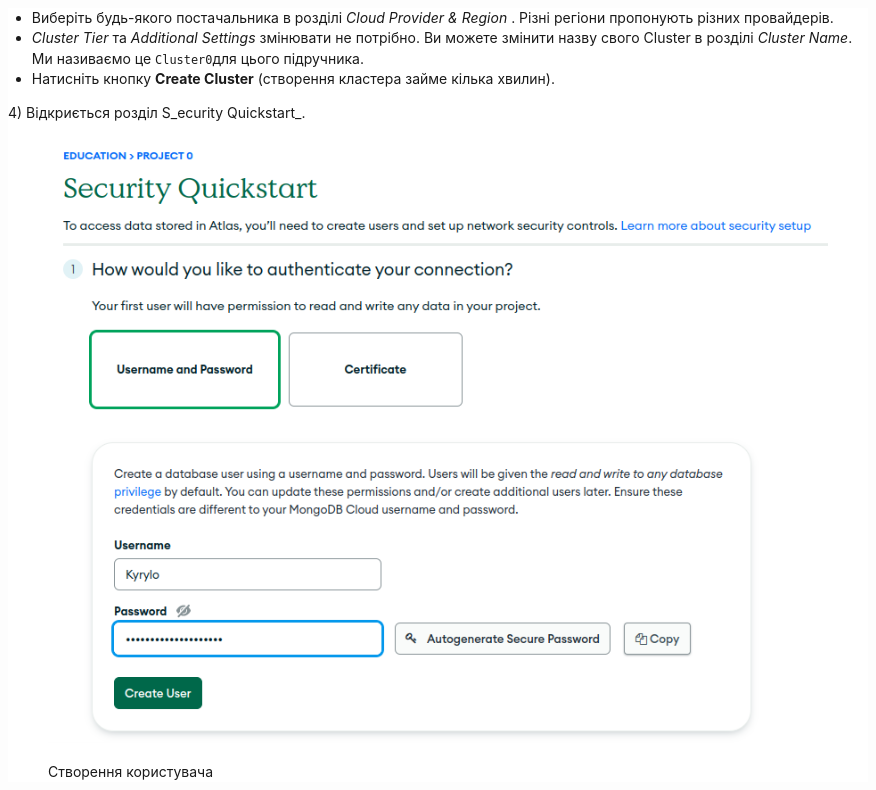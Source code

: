 * Виберіть будь-якого постачальника в розділі _Cloud Provider & Region_ . Різні регіони пропонують різних провайдерів.
* _Cluster Tier_ та _Additional Settings_ змінювати не потрібно. Ви можете змінити назву свого Cluster в розділі _Cluster Name_.  Ми називаємо це `Cluster0`для цього підручника.
* Натисніть кнопку **Create Cluster** (створення кластера займе кілька хвилин).

4\) Відкриється розділ S_ecurity Quickstart_.

<figure><img src="../../.gitbook/assets/Screenshot_2022-10-21_13-22-36.png" alt=""><figcaption><p>Створення користувача</p></figcaption></figure>
